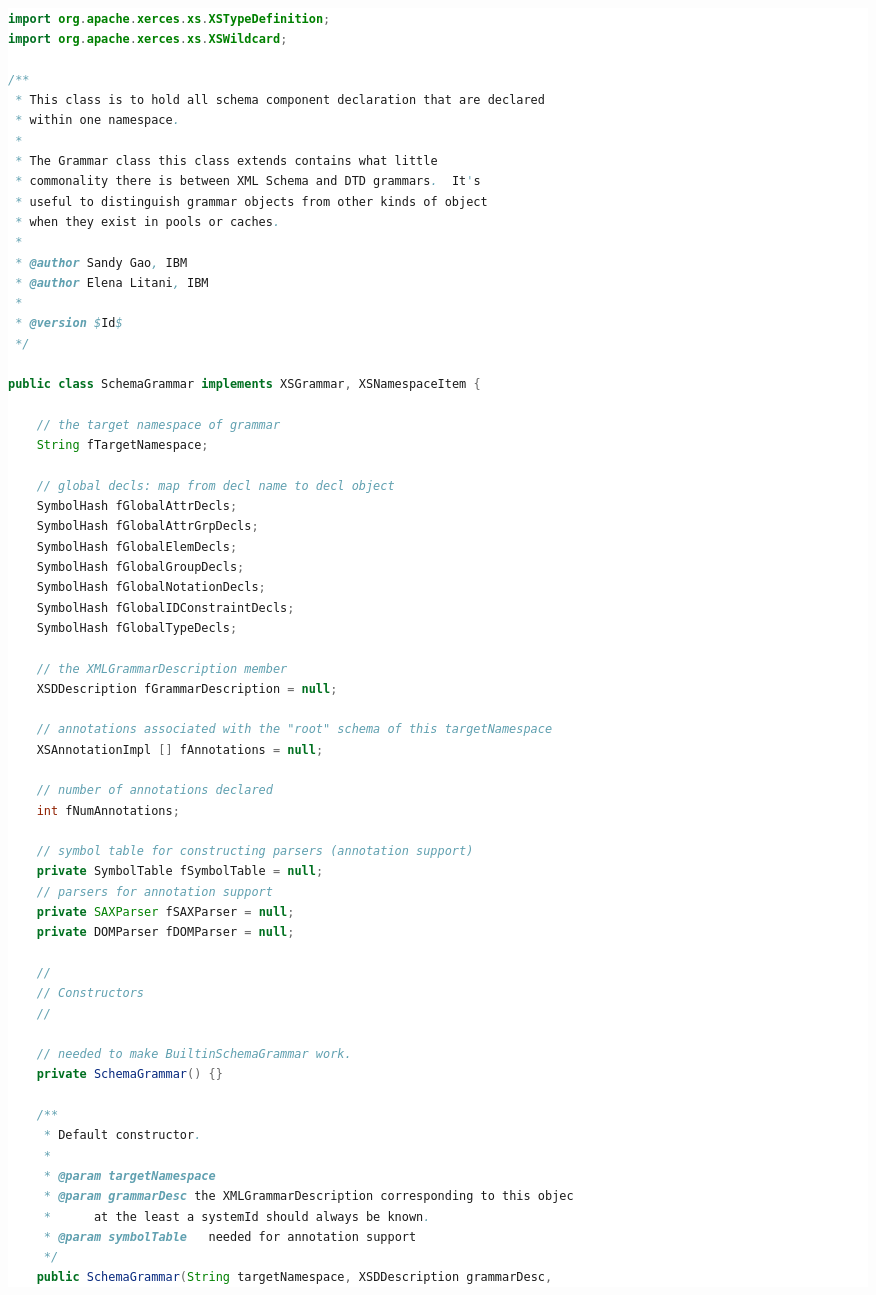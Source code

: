 ```java
import org.apache.xerces.xs.XSTypeDefinition;
import org.apache.xerces.xs.XSWildcard;

/**
 * This class is to hold all schema component declaration that are declared
 * within one namespace.
 *
 * The Grammar class this class extends contains what little
 * commonality there is between XML Schema and DTD grammars.  It's
 * useful to distinguish grammar objects from other kinds of object
 * when they exist in pools or caches.
 *
 * @author Sandy Gao, IBM
 * @author Elena Litani, IBM
 *
 * @version $Id$
 */

public class SchemaGrammar implements XSGrammar, XSNamespaceItem {

    // the target namespace of grammar
    String fTargetNamespace;

    // global decls: map from decl name to decl object
    SymbolHash fGlobalAttrDecls;
    SymbolHash fGlobalAttrGrpDecls;
    SymbolHash fGlobalElemDecls;
    SymbolHash fGlobalGroupDecls;
    SymbolHash fGlobalNotationDecls;
    SymbolHash fGlobalIDConstraintDecls;
    SymbolHash fGlobalTypeDecls;

    // the XMLGrammarDescription member
    XSDDescription fGrammarDescription = null;

    // annotations associated with the "root" schema of this targetNamespace
    XSAnnotationImpl [] fAnnotations = null;

    // number of annotations declared
    int fNumAnnotations;

    // symbol table for constructing parsers (annotation support)
    private SymbolTable fSymbolTable = null;
    // parsers for annotation support
    private SAXParser fSAXParser = null;
    private DOMParser fDOMParser = null;

    //
    // Constructors
    //

    // needed to make BuiltinSchemaGrammar work.
    private SchemaGrammar() {}

    /**
     * Default constructor.
     *
     * @param targetNamespace
     * @param grammarDesc the XMLGrammarDescription corresponding to this objec
     * 		at the least a systemId should always be known.
     * @param symbolTable   needed for annotation support
     */
    public SchemaGrammar(String targetNamespace, XSDDescription grammarDesc,
```